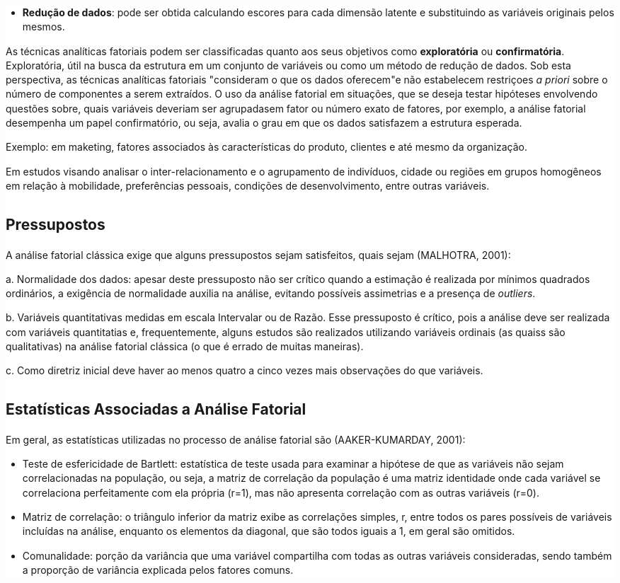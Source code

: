 - **Redução de dados**: pode ser obtida calculando escores para cada dimensão latente e substituindo as variáveis originais pelos mesmos.

As técnicas analíticas fatoriais podem ser classificadas quanto aos seus objetivos como **exploratória** ou **confirmatória**. Exploratória, útil na busca da estrutura em um conjunto de variáveis ou como um método de redução de dados. Sob esta perspectiva, as técnicas analíticas fatoriais "consideram o que os dados oferecem"e não estabelecem restriçoes *a priori* sobre o número de componentes a serem extraídos. O uso da análise fatorial em situações, que se deseja testar hipóteses envolvendo questões sobre, quais variáveis deveriam ser agrupadasem fator ou número exato de fatores, por exemplo, a análise fatorial desempenha um papel confirmatório, ou seja, avalia o grau em que os dados satisfazem a estrutura esperada.

Exemplo: em maketing, fatores associados às características do produto, clientes e até mesmo da organização.

Em estudos visando analisar o inter-relacionamento e o agrupamento de indivíduos, cidade ou regiões em grupos homogêneos em relação à mobilidade, preferências pessoais, condições de desenvolvimento, entre outras variáveis.


## Pressupostos


A análise fatorial clássica exige que alguns pressupostos sejam satisfeitos, quais sejam (MALHOTRA, 2001):

a. Normalidade dos dados: apesar deste pressuposto não ser crítico quando a estimação é realizada por mínimos quadrados ordinários, a  exigência de normalidade auxilia na análise, evitando possíveis assimetrias e a presença de *outliers*.

b. Variáveis quantitativas medidas em escala Intervalar ou de Razão. Esse pressuposto é crítico, pois a análise deve ser realizada com variáveis quantitatias e, frequentemente, alguns estudos são realizados utilizando variáveis ordinais (as quaiss são qualitativas) na análise fatorial clássica (o que é errado de muitas maneiras).

c. Como diretriz inicial deve haver ao menos quatro a cinco vezes mais observações do que variáveis.



## Estatísticas Associadas a Análise Fatorial


Em geral, as estatísticas utilizadas no processo de análise fatorial são (AAKER-KUMARDAY, 2001):


- Teste de esfericidade de Bartlett: estatística de teste usada para examinar a hipótese de que as variáveis não sejam correlacionadas na população, ou seja, a matriz de correlação da população é uma matriz identidade onde cada variável se correlaciona perfeitamente com ela própria (r=1), mas não apresenta correlação com as outras variáveis (r=0).

- Matriz de correlação: o triângulo inferior da matriz exibe as correlações simples, r, entre todos os pares possíveis de variáveis incluídas na análise, enquanto os elementos da diagonal, que são todos iguais a 1, em geral são omitidos.

- Comunalidade: porção da variância que uma variável compartilha com todas as outras variáveis consideradas, sendo também a proporção de variância explicada pelos fatores comuns.
